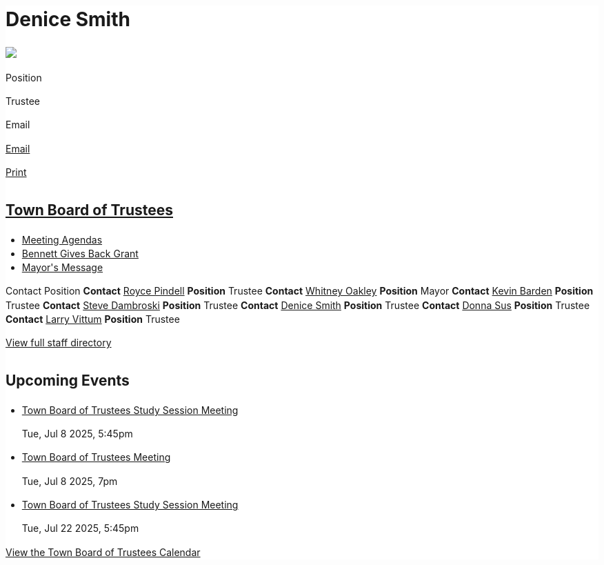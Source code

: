 # Denice Smith

![](https://www.bennettco.gov/sites/g/files/vyhlif11171/files/styles/directory_listings_body_with_photo/public/media/town-board-trustees/image/1136/Trustee%20Smith_0.jpg?itok=98EWBoml)

Position

Trustee

Email

[Email](https://www.bennettco.gov/email-contact/node/981/field_email "Email Denice Smith (opens in a new window)")

[Print](https://www.bennettco.gov/print/pdf/node/981)

## [Town Board of Trustees](https://www.bennettco.gov/town-board-trustees)

- [Meeting Agendas](https://www.bennettco.gov/meetings/recent)
- [Bennett Gives Back Grant](https://www.bennettco.gov/town-board-trustees/page/bennett-gives-back-grant)
- [Mayor's Message](https://www.bennettco.gov/town-board-trustees/page/mayors-message)

Contact Position **Contact** [Royce Pindell](https://www.bennettco.gov/town-board-trustees/directory-listing/royce-pindell) **Position** Trustee **Contact** [Whitney Oakley](https://www.bennettco.gov/town-board-trustees/directory-listing/whitney-oakley) **Position** Mayor **Contact** [Kevin Barden](https://www.bennettco.gov/town-board-trustees/directory-listing/kevin-barden) **Position** Trustee **Contact** [Steve Dambroski](https://www.bennettco.gov/town-board-trustees/directory-listing/steve-dambroski) **Position** Trustee **Contact** [Denice Smith](https://www.bennettco.gov/town-board-trustees/directory-listing/denice-smith) **Position** Trustee **Contact** [Donna Sus](https://www.bennettco.gov/town-board-trustees/directory-listing/donna-sus) **Position** Trustee **Contact** [Larry Vittum](https://www.bennettco.gov/town-board-trustees/directory-listing/larry-vittum) **Position** Trustee

[View full staff directory](https://www.bennettco.gov/directory)

## Upcoming Events

- [Town Board of Trustees Study Session Meeting](https://www.bennettco.gov/town-board-trustees/meeting/town-board-trustees-study-session-meeting-128)
  
  Tue, Jul 8 2025, 5:45pm
- [Town Board of Trustees Meeting](https://www.bennettco.gov/town-board-trustees/meeting/town-board-trustees-meeting-136)
  
  Tue, Jul 8 2025, 7pm
- [Town Board of Trustees Study Session Meeting](https://www.bennettco.gov/town-board-trustees/meeting/town-board-trustees-study-session-meeting-129)
  
  Tue, Jul 22 2025, 5:45pm

[View the Town Board of Trustees Calendar](https://www.bennettco.gov/calendar?boards-commissions=941)
